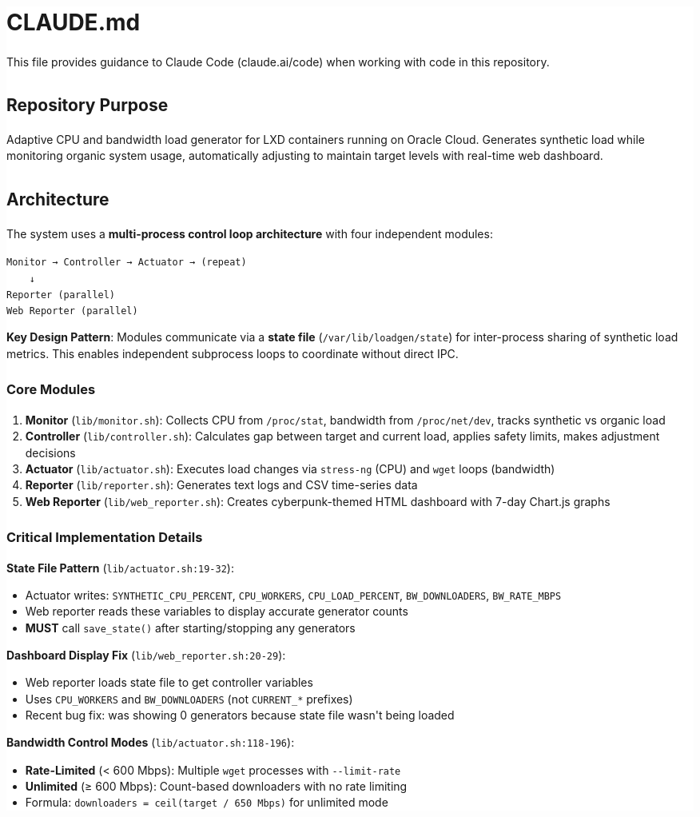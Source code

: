 # CLAUDE.md

This file provides guidance to Claude Code (claude.ai/code) when working with code in this repository.

## Repository Purpose

Adaptive CPU and bandwidth load generator for LXD containers running on Oracle Cloud. Generates synthetic load while monitoring organic system usage, automatically adjusting to maintain target levels with real-time web dashboard.

## Architecture

The system uses a **multi-process control loop architecture** with four independent modules:

```
Monitor → Controller → Actuator → (repeat)
    ↓
Reporter (parallel)
Web Reporter (parallel)
```

**Key Design Pattern**: Modules communicate via a **state file** (`/var/lib/loadgen/state`) for inter-process sharing of synthetic load metrics. This enables independent subprocess loops to coordinate without direct IPC.

### Core Modules

1. **Monitor** (`lib/monitor.sh`): Collects CPU from `/proc/stat`, bandwidth from `/proc/net/dev`, tracks synthetic vs organic load
2. **Controller** (`lib/controller.sh`): Calculates gap between target and current load, applies safety limits, makes adjustment decisions
3. **Actuator** (`lib/actuator.sh`): Executes load changes via `stress-ng` (CPU) and `wget` loops (bandwidth)
4. **Reporter** (`lib/reporter.sh`): Generates text logs and CSV time-series data
5. **Web Reporter** (`lib/web_reporter.sh`): Creates cyberpunk-themed HTML dashboard with 7-day Chart.js graphs

### Critical Implementation Details

**State File Pattern** (`lib/actuator.sh:19-32`):
- Actuator writes: `SYNTHETIC_CPU_PERCENT`, `CPU_WORKERS`, `CPU_LOAD_PERCENT`, `BW_DOWNLOADERS`, `BW_RATE_MBPS`
- Web reporter reads these variables to display accurate generator counts
- **MUST** call `save_state()` after starting/stopping any generators

**Dashboard Display Fix** (`lib/web_reporter.sh:20-29`):
- Web reporter loads state file to get controller variables
- Uses `CPU_WORKERS` and `BW_DOWNLOADERS` (not `CURRENT_*` prefixes)
- Recent bug fix: was showing 0 generators because state file wasn't being loaded

**Bandwidth Control Modes** (`lib/actuator.sh:118-196`):
- **Rate-Limited** (< 600 Mbps): Multiple `wget` processes with `--limit-rate`
- **Unlimited** (≥ 600 Mbps): Count-based downloaders with no rate limiting
- Formula: `downloaders = ceil(target / 650 Mbps)` for unlimited mode
